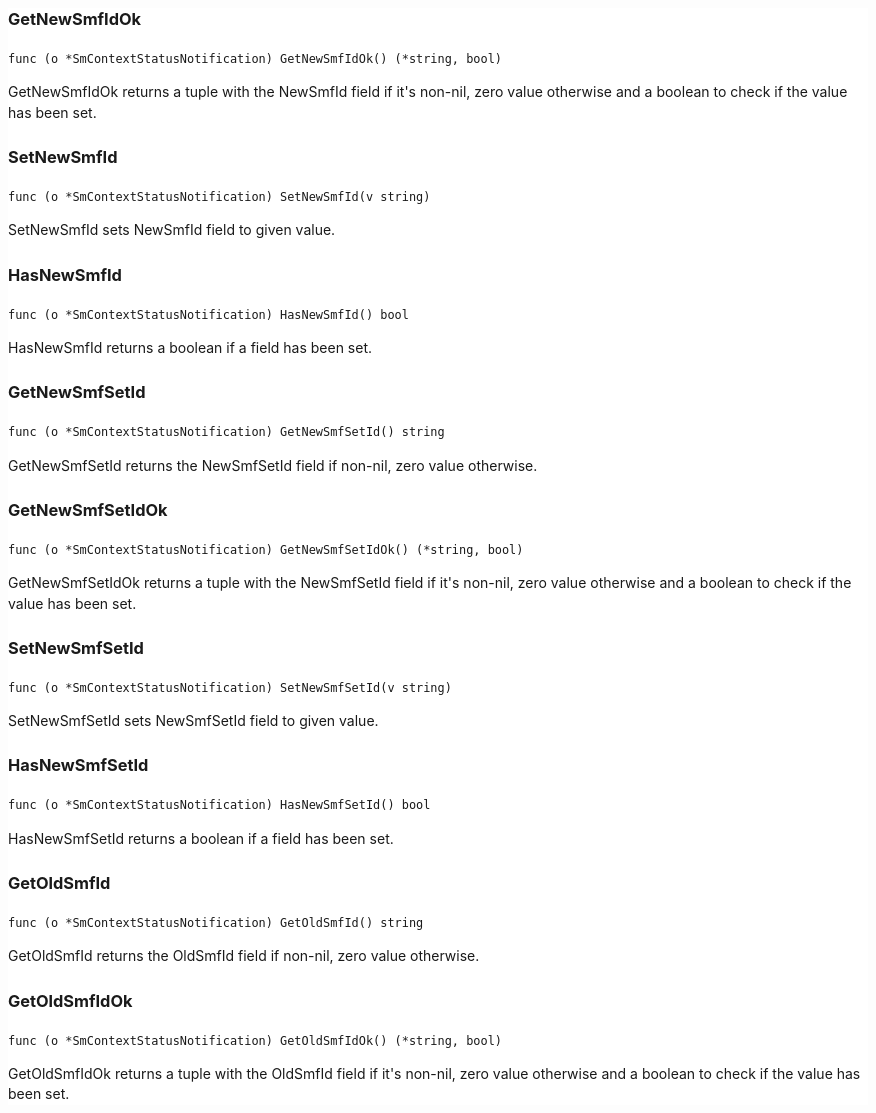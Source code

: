 ### GetNewSmfIdOk

`func (o *SmContextStatusNotification) GetNewSmfIdOk() (*string, bool)`

GetNewSmfIdOk returns a tuple with the NewSmfId field if it's non-nil, zero value otherwise
and a boolean to check if the value has been set.

### SetNewSmfId

`func (o *SmContextStatusNotification) SetNewSmfId(v string)`

SetNewSmfId sets NewSmfId field to given value.

### HasNewSmfId

`func (o *SmContextStatusNotification) HasNewSmfId() bool`

HasNewSmfId returns a boolean if a field has been set.

### GetNewSmfSetId

`func (o *SmContextStatusNotification) GetNewSmfSetId() string`

GetNewSmfSetId returns the NewSmfSetId field if non-nil, zero value otherwise.

### GetNewSmfSetIdOk

`func (o *SmContextStatusNotification) GetNewSmfSetIdOk() (*string, bool)`

GetNewSmfSetIdOk returns a tuple with the NewSmfSetId field if it's non-nil, zero value otherwise
and a boolean to check if the value has been set.

### SetNewSmfSetId

`func (o *SmContextStatusNotification) SetNewSmfSetId(v string)`

SetNewSmfSetId sets NewSmfSetId field to given value.

### HasNewSmfSetId

`func (o *SmContextStatusNotification) HasNewSmfSetId() bool`

HasNewSmfSetId returns a boolean if a field has been set.

### GetOldSmfId

`func (o *SmContextStatusNotification) GetOldSmfId() string`

GetOldSmfId returns the OldSmfId field if non-nil, zero value otherwise.

### GetOldSmfIdOk

`func (o *SmContextStatusNotification) GetOldSmfIdOk() (*string, bool)`

GetOldSmfIdOk returns a tuple with the OldSmfId field if it's non-nil, zero value otherwise
and a boolean to check if the value has been set.
